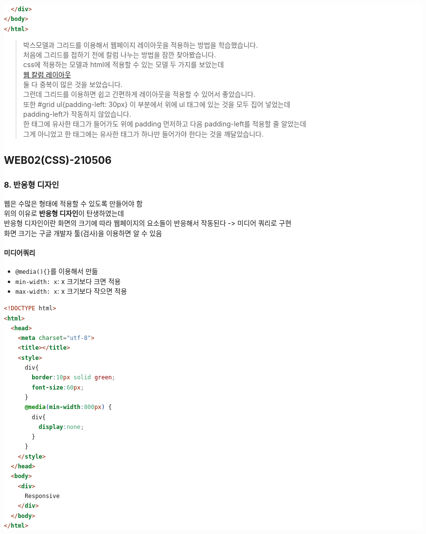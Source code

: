 ```html
  </div>
</body>
</html>
```

> 박스모델과 그리드를 이용해서 웹페이지 레이아웃을 적용하는 방법을 학습했습니다.  
처음에 그리드를 접하기 전에 칼럼 나누는 방법을 잠깐 찾아봤습니다.  
css에 적용하는 모델과 html에 적용할 수 있는 모델 두 가지를 보았는데  
[웹 칼럼 레이아웃](https://www.w3schools.com/howto/howto_css_two_columns.asp)  
둘 다 중복이 많은 것을 보았습니다.  
그런데 그리드를 이용하면 쉽고 간편하게 레이아웃을 적용할 수 있어서 좋았습니다.  
또한 #grid ul{padding-left: 30px} 이 부분에서 위에 ul 태그에 있는 것을 모두 집어 넣었는데  
padding-left가 작동하지 않았습니다.  
한 태그에 유사한 태그가 들어가도 위에 padding 먼저하고 다음 padding-left를 적용할 줄 알았는데  
그게 아니었고 한 태그에는 유사한 태그가 하나만 들어가야 한다는 것을 깨달았습니다.

## WEB02(CSS)-210506

### 8. 반응형 디자인

웹은 수많은 형태에 적용할 수 있도록 만들어야 함  
위의 이유로 **반응형 디자인**이 탄생하였는데  
반응형 디자인이란 화면의 크기에 따라 웹페이지의 요소들이 반응해서 작동된다 -> 미디어 쿼리로 구현  
화면 크기는 구글 개발자 툴(검사)을 이용하면 알 수 있음  

#### 미디어쿼리

- `@media(){}`를 이용해서 만듦
- `min-width: x`: x 크기보다 크면 적용
- `max-width: x`: x 크기보다 작으면 적용  

```html
<!DOCTYPE html>
<html>
  <head>
    <meta charset="utf-8">
    <title></title>
    <style>
      div{
        border:10px solid green;
        font-size:60px;
      }
      @media(min-width:800px) {
        div{
          display:none;
        }
      }
    </style>
  </head>
  <body>
    <div>
      Responsive
    </div>
  </body>
</html>
```
